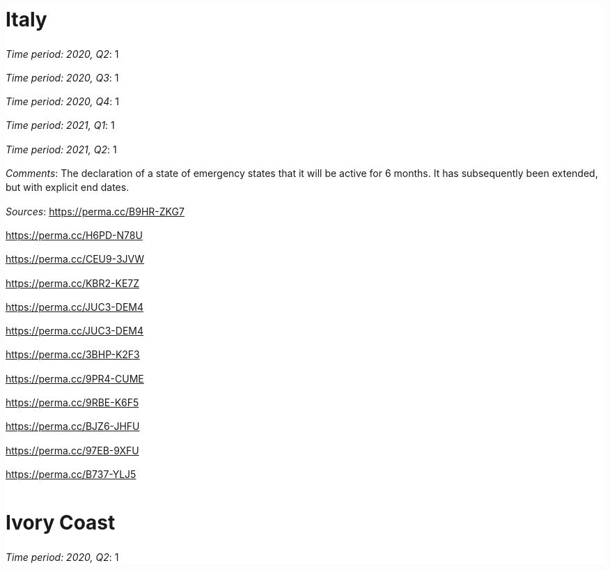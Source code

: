 
# Italy 
*Time period: 2020, Q2*: 1

 
*Time period: 2020, Q3*: 1

 
*Time period: 2020, Q4*: 1

 
*Time period: 2021, Q1*: 1

 
*Time period: 2021, Q2*: 1

 

*Comments*:
 The declaration of a state of emergency states that it will be active for 6 months. It has subsequently been extended, but with explicit end dates. 

*Sources*:
 https://perma.cc/B9HR-ZKG7


https://perma.cc/H6PD-N78U


https://perma.cc/CEU9-3JVW





https://perma.cc/KBR2-KE7Z


https://perma.cc/JUC3-DEM4


https://perma.cc/JUC3-DEM4


https://perma.cc/3BHP-K2F3


https://perma.cc/9PR4-CUME


https://perma.cc/9RBE-K6F5


https://perma.cc/BJZ6-JHFU


https://perma.cc/97EB-9XFU


https://perma.cc/B737-YLJ5



# Ivory Coast 
*Time period: 2020, Q2*: 1

 